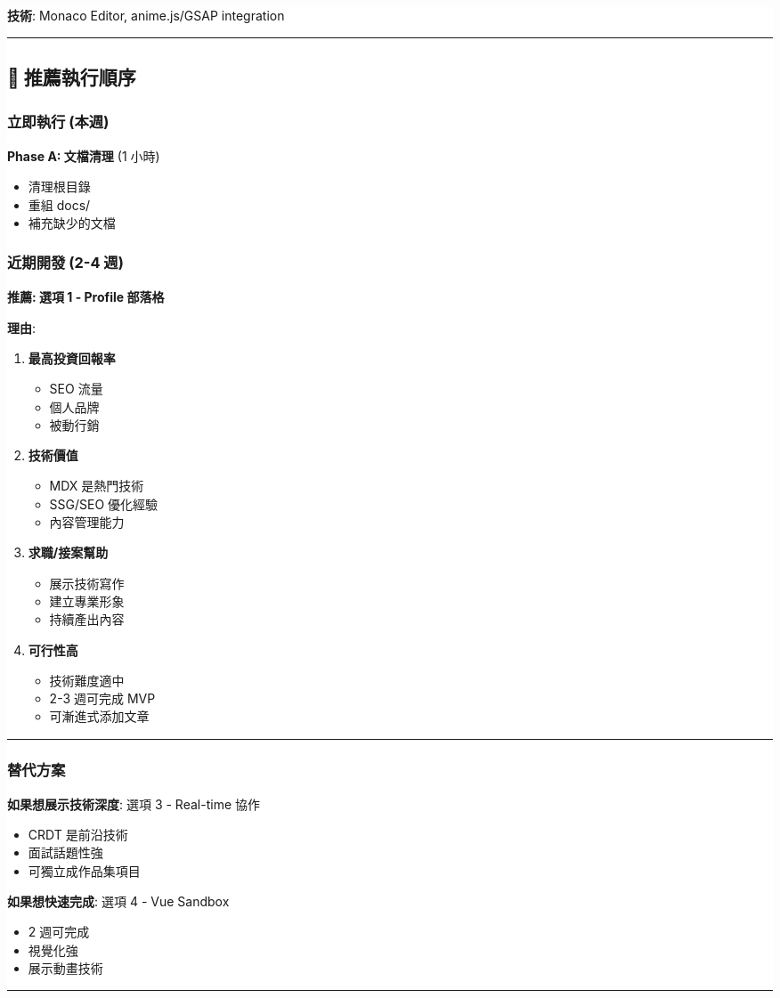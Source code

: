 **技術**: Monaco Editor, anime.js/GSAP integration

---

## 🎯 推薦執行順序

### 立即執行 (本週)

**Phase A: 文檔清理** (1 小時)

- 清理根目錄
- 重組 docs/
- 補充缺少的文檔

### 近期開發 (2-4 週)

**推薦: 選項 1 - Profile 部落格**

**理由**:

1. **最高投資回報率**

   - SEO 流量
   - 個人品牌
   - 被動行銷

2. **技術價值**

   - MDX 是熱門技術
   - SSG/SEO 優化經驗
   - 內容管理能力

3. **求職/接案幫助**

   - 展示技術寫作
   - 建立專業形象
   - 持續產出內容

4. **可行性高**
   - 技術難度適中
   - 2-3 週可完成 MVP
   - 可漸進式添加文章

---

### 替代方案

**如果想展示技術深度**: 選項 3 - Real-time 協作

- CRDT 是前沿技術
- 面試話題性強
- 可獨立成作品集項目

**如果想快速完成**: 選項 4 - Vue Sandbox

- 2 週可完成
- 視覺化強
- 展示動畫技術

---